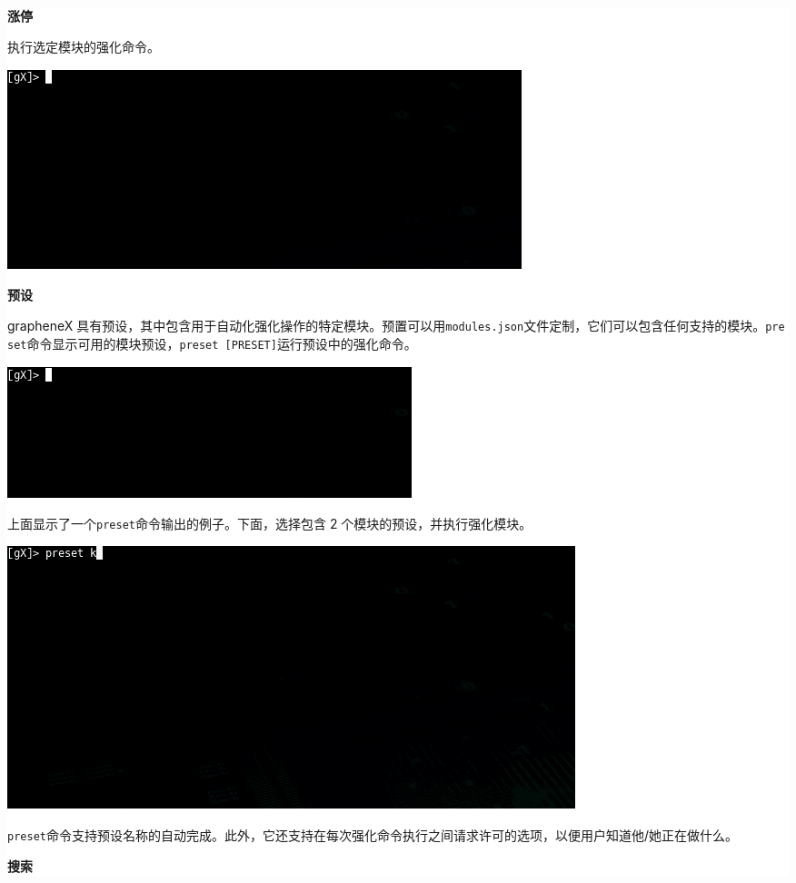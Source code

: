 **涨停**

执行选定模块的强化命令。

![](img/62ff6e7e7995da5485460110d41f49f5.png)

**预设**

grapheneX 具有预设，其中包含用于自动化强化操作的特定模块。预置可以用`modules.json`文件定制，它们可以包含任何支持的模块。`preset`命令显示可用的模块预设，`preset [PRESET]`运行预设中的强化命令。

![](img/f903da72fcb79107dbdbae1cd4515882.png)

上面显示了一个`preset`命令输出的例子。下面，选择包含 2 个模块的预设，并执行强化模块。

![](img/cbb717ee236dd7b9d343eec795524718.png)

`preset`命令支持预设名称的自动完成。此外，它还支持在每次强化命令执行之间请求许可的选项，以便用户知道他/她正在做什么。

**搜索**
